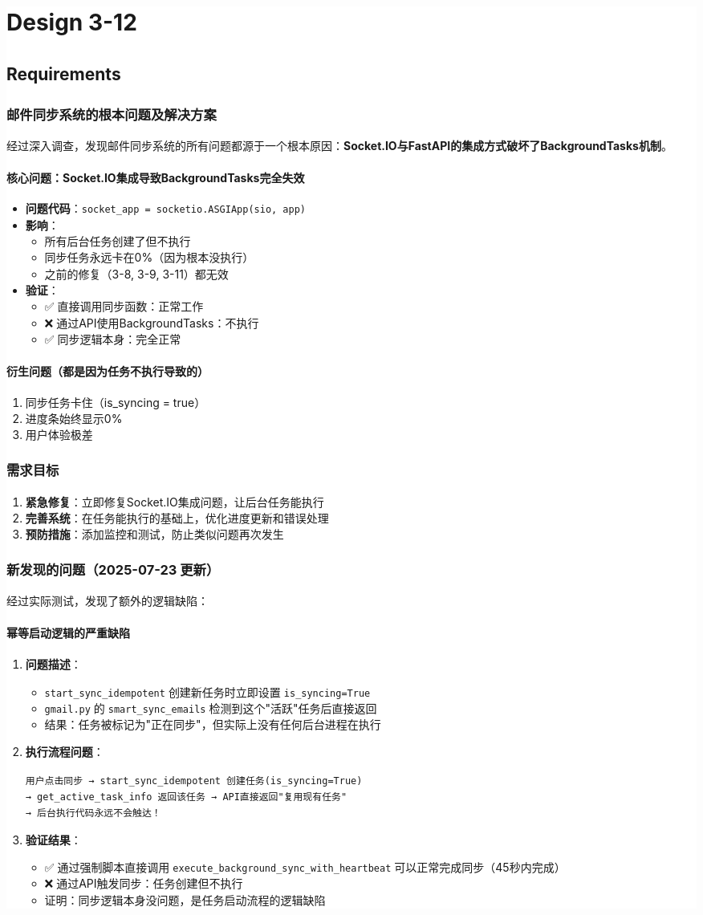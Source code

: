 # Design 3-12

## Requirements

### 邮件同步系统的根本问题及解决方案

经过深入调查，发现邮件同步系统的所有问题都源于一个根本原因：**Socket.IO与FastAPI的集成方式破坏了BackgroundTasks机制**。

#### 核心问题：Socket.IO集成导致BackgroundTasks完全失效
- **问题代码**：`socket_app = socketio.ASGIApp(sio, app)`
- **影响**：
  - 所有后台任务创建了但不执行
  - 同步任务永远卡在0%（因为根本没执行）
  - 之前的修复（3-8, 3-9, 3-11）都无效
- **验证**：
  - ✅ 直接调用同步函数：正常工作
  - ❌ 通过API使用BackgroundTasks：不执行
  - ✅ 同步逻辑本身：完全正常

#### 衍生问题（都是因为任务不执行导致的）
1. 同步任务卡住（is_syncing = true）
2. 进度条始终显示0%
3. 用户体验极差

### 需求目标
1. **紧急修复**：立即修复Socket.IO集成问题，让后台任务能执行
2. **完善系统**：在任务能执行的基础上，优化进度更新和错误处理
3. **预防措施**：添加监控和测试，防止类似问题再次发生

### 新发现的问题（2025-07-23 更新）
经过实际测试，发现了额外的逻辑缺陷：

#### 幂等启动逻辑的严重缺陷
1. **问题描述**：
   - `start_sync_idempotent` 创建新任务时立即设置 `is_syncing=True`
   - `gmail.py` 的 `smart_sync_emails` 检测到这个"活跃"任务后直接返回
   - 结果：任务被标记为"正在同步"，但实际上没有任何后台进程在执行

2. **执行流程问题**：
   ```
   用户点击同步 → start_sync_idempotent 创建任务(is_syncing=True) 
   → get_active_task_info 返回该任务 → API直接返回"复用现有任务" 
   → 后台执行代码永远不会触达！
   ```

3. **验证结果**：
   - ✅ 通过强制脚本直接调用 `execute_background_sync_with_heartbeat` 可以正常完成同步（45秒内完成）
   - ❌ 通过API触发同步：任务创建但不执行
   - 证明：同步逻辑本身没问题，是任务启动流程的逻辑缺陷
